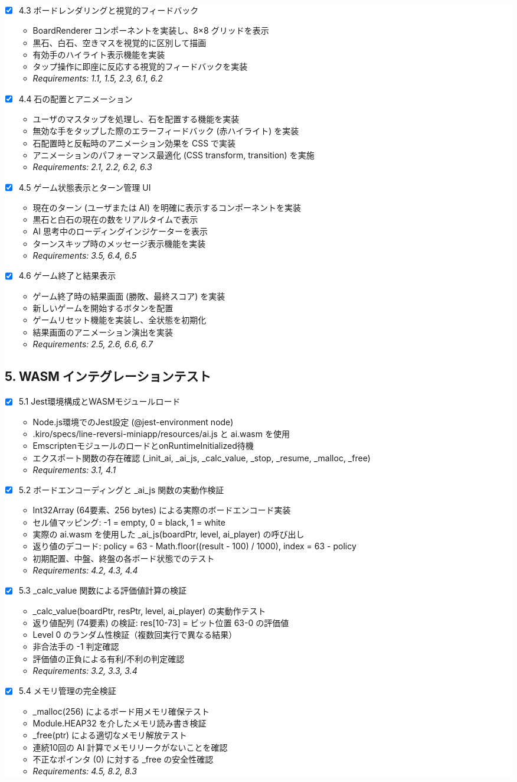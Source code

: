 - [x] 4.3 ボードレンダリングと視覚的フィードバック
  - BoardRenderer コンポーネントを実装し、8×8 グリッドを表示
  - 黒石、白石、空きマスを視覚的に区別して描画
  - 有効手のハイライト表示機能を実装
  - タップ操作に即座に反応する視覚的フィードバックを実装
  - _Requirements: 1.1, 1.5, 2.3, 6.1, 6.2_

- [x] 4.4 石の配置とアニメーション
  - ユーザのマスタップを処理し、石を配置する機能を実装
  - 無効な手をタップした際のエラーフィードバック (赤ハイライト) を実装
  - 石配置時と反転時のアニメーション効果を CSS で実装
  - アニメーションのパフォーマンス最適化 (CSS transform, transition) を実施
  - _Requirements: 2.1, 2.2, 6.2, 6.3_

- [x] 4.5 ゲーム状態表示とターン管理 UI
  - 現在のターン (ユーザまたは AI) を明確に表示するコンポーネントを実装
  - 黒石と白石の現在の数をリアルタイムで表示
  - AI 思考中のローディングインジケーターを表示
  - ターンスキップ時のメッセージ表示機能を実装
  - _Requirements: 3.5, 6.4, 6.5_

- [x] 4.6 ゲーム終了と結果表示
  - ゲーム終了時の結果画面 (勝敗、最終スコア) を実装
  - 新しいゲームを開始するボタンを配置
  - ゲームリセット機能を実装し、全状態を初期化
  - 結果画面のアニメーション演出を実装
  - _Requirements: 2.5, 2.6, 6.6, 6.7_

## 5. WASM インテグレーションテスト

- [x] 5.1 Jest環境構成とWASMモジュールロード
  - Node.js環境でのJest設定 (@jest-environment node)
  - .kiro/specs/line-reversi-miniapp/resources/ai.js と ai.wasm を使用
  - EmscriptenモジュールのロードとonRuntimeInitialized待機
  - エクスポート関数の存在確認 (\_init_ai, \_ai_js, \_calc_value, \_stop, \_resume, \_malloc, \_free)
  - _Requirements: 3.1, 4.1_

- [x] 5.2 ボードエンコーディングと \_ai_js 関数の実動作検証
  - Int32Array (64要素、256 bytes) による実際のボードエンコード実装
  - セル値マッピング: -1 = empty, 0 = black, 1 = white
  - 実際の ai.wasm を使用した \_ai_js(boardPtr, level, ai_player) の呼び出し
  - 返り値のデコード: policy = 63 - Math.floor((result - 100) / 1000), index = 63 - policy
  - 初期配置、中盤、終盤の各ボード状態でのテスト
  - _Requirements: 4.2, 4.3, 4.4_

- [x] 5.3 \_calc_value 関数による評価値計算の検証
  - \_calc_value(boardPtr, resPtr, level, ai_player) の実動作テスト
  - 返り値配列 (74要素) の検証: res[10-73] = ビット位置 63-0 の評価値
  - Level 0 のランダム性検証（複数回実行で異なる結果）
  - 非合法手の -1 判定確認
  - 評価値の正負による有利/不利の判定確認
  - _Requirements: 3.2, 3.3, 3.4_

- [x] 5.4 メモリ管理の完全検証
  - \_malloc(256) によるボード用メモリ確保テスト
  - Module.HEAP32 を介したメモリ読み書き検証
  - \_free(ptr) による適切なメモリ解放テスト
  - 連続10回の AI 計算でメモリリークがないことを確認
  - 不正なポインタ (0) に対する \_free の安全性確認
  - _Requirements: 4.5, 8.2, 8.3_
